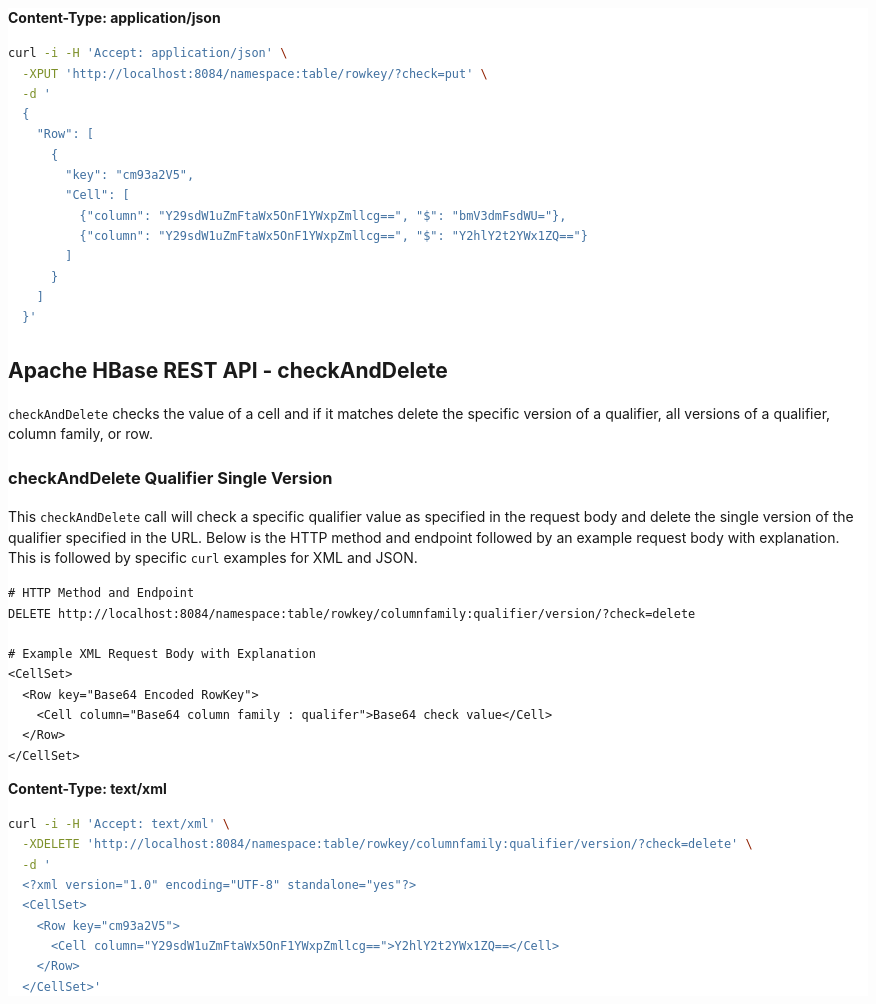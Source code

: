 **Content-Type: application/json**
```bash
curl -i -H 'Accept: application/json' \
  -XPUT 'http://localhost:8084/namespace:table/rowkey/?check=put' \
  -d '
  {
    "Row": [
      {
        "key": "cm93a2V5",
        "Cell": [
          {"column": "Y29sdW1uZmFtaWx5OnF1YWxpZmllcg==", "$": "bmV3dmFsdWU="},
          {"column": "Y29sdW1uZmFtaWx5OnF1YWxpZmllcg==", "$": "Y2hlY2t2YWx1ZQ=="}
        ]
      }
    ]
  }'
```

## Apache HBase REST API - checkAndDelete
`checkAndDelete` checks the value of a cell and if it matches delete the specific version of a qualifier, all versions of a qualifier, column family, or row.

### checkAndDelete Qualifier Single Version
This `checkAndDelete` call will check a specific qualifier value as specified in the request body and delete the single version of the qualifier specified in the URL. Below is the HTTP method and endpoint followed by an example request body with explanation. This is followed by specific `curl` examples for XML and JSON.

```
# HTTP Method and Endpoint
DELETE http://localhost:8084/namespace:table/rowkey/columnfamily:qualifier/version/?check=delete

# Example XML Request Body with Explanation
<CellSet>
  <Row key="Base64 Encoded RowKey">
    <Cell column="Base64 column family : qualifer">Base64 check value</Cell>
  </Row>
</CellSet>
```

**Content-Type: text/xml**
```bash
curl -i -H 'Accept: text/xml' \
  -XDELETE 'http://localhost:8084/namespace:table/rowkey/columnfamily:qualifier/version/?check=delete' \
  -d '
  <?xml version="1.0" encoding="UTF-8" standalone="yes"?>
  <CellSet>
    <Row key="cm93a2V5">
      <Cell column="Y29sdW1uZmFtaWx5OnF1YWxpZmllcg==">Y2hlY2t2YWx1ZQ==</Cell>
    </Row>
  </CellSet>'
```
